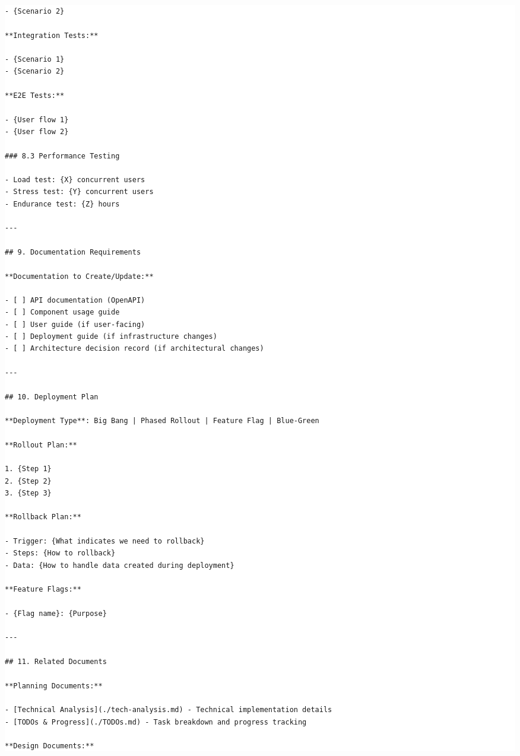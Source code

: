 ```mermaid
- {Scenario 2}

**Integration Tests:**

- {Scenario 1}
- {Scenario 2}

**E2E Tests:**

- {User flow 1}
- {User flow 2}

### 8.3 Performance Testing

- Load test: {X} concurrent users
- Stress test: {Y} concurrent users
- Endurance test: {Z} hours

---

## 9. Documentation Requirements

**Documentation to Create/Update:**

- [ ] API documentation (OpenAPI)
- [ ] Component usage guide
- [ ] User guide (if user-facing)
- [ ] Deployment guide (if infrastructure changes)
- [ ] Architecture decision record (if architectural changes)

---

## 10. Deployment Plan

**Deployment Type**: Big Bang | Phased Rollout | Feature Flag | Blue-Green

**Rollout Plan:**

1. {Step 1}
2. {Step 2}
3. {Step 3}

**Rollback Plan:**

- Trigger: {What indicates we need to rollback}
- Steps: {How to rollback}
- Data: {How to handle data created during deployment}

**Feature Flags:**

- {Flag name}: {Purpose}

---

## 11. Related Documents

**Planning Documents:**

- [Technical Analysis](./tech-analysis.md) - Technical implementation details
- [TODOs & Progress](./TODOs.md) - Task breakdown and progress tracking

**Design Documents:**

```